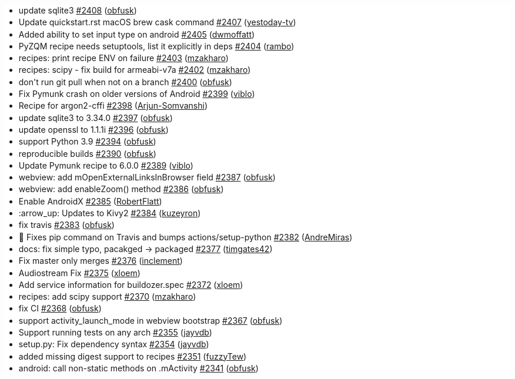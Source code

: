 - update sqlite3 [\#2408](https://github.com/Hirayanagi-Kyoga/python-for-android.git/pull/2408) ([obfusk](https://github.com/obfusk))
- Update quickstart.rst macOS brew cask command [\#2407](https://github.com/Hirayanagi-Kyoga/python-for-android.git/pull/2407) ([yestoday-tv](https://github.com/yestoday-tv))
- Added ability to set input type on android [\#2405](https://github.com/Hirayanagi-Kyoga/python-for-android.git/pull/2405) ([dwmoffatt](https://github.com/dwmoffatt))
- PyZQM recipe needs setuptools, list it explicitly in deps [\#2404](https://github.com/Hirayanagi-Kyoga/python-for-android.git/pull/2404) ([rambo](https://github.com/rambo))
- recipes: print recipe ENV on failure [\#2403](https://github.com/Hirayanagi-Kyoga/python-for-android.git/pull/2403) ([mzakharo](https://github.com/mzakharo))
- recipes: scipy - fix build for armeabi-v7a [\#2402](https://github.com/Hirayanagi-Kyoga/python-for-android.git/pull/2402) ([mzakharo](https://github.com/mzakharo))
- don't run git pull when not on a branch [\#2400](https://github.com/Hirayanagi-Kyoga/python-for-android.git/pull/2400) ([obfusk](https://github.com/obfusk))
- Fix Pymunk crash on older versions of Android [\#2399](https://github.com/Hirayanagi-Kyoga/python-for-android.git/pull/2399) ([viblo](https://github.com/viblo))
- Recipe for argon2-cffi [\#2398](https://github.com/Hirayanagi-Kyoga/python-for-android.git/pull/2398) ([Arjun-Somvanshi](https://github.com/Arjun-Somvanshi))
- update sqlite3 to 3.34.0 [\#2397](https://github.com/Hirayanagi-Kyoga/python-for-android.git/pull/2397) ([obfusk](https://github.com/obfusk))
- update openssl to 1.1.1i [\#2396](https://github.com/Hirayanagi-Kyoga/python-for-android.git/pull/2396) ([obfusk](https://github.com/obfusk))
- support Python 3.9 [\#2394](https://github.com/Hirayanagi-Kyoga/python-for-android.git/pull/2394) ([obfusk](https://github.com/obfusk))
- reproducible builds [\#2390](https://github.com/Hirayanagi-Kyoga/python-for-android.git/pull/2390) ([obfusk](https://github.com/obfusk))
- Update Pymunk recipe to 6.0.0 [\#2389](https://github.com/Hirayanagi-Kyoga/python-for-android.git/pull/2389) ([viblo](https://github.com/viblo))
- webview: add mOpenExternalLinksInBrowser field [\#2387](https://github.com/Hirayanagi-Kyoga/python-for-android.git/pull/2387) ([obfusk](https://github.com/obfusk))
- webview: add enableZoom\(\) method [\#2386](https://github.com/Hirayanagi-Kyoga/python-for-android.git/pull/2386) ([obfusk](https://github.com/obfusk))
- Enable AndroidX [\#2385](https://github.com/Hirayanagi-Kyoga/python-for-android.git/pull/2385) ([RobertFlatt](https://github.com/RobertFlatt))
- :arrow\_up: Updates to Kivy2 [\#2384](https://github.com/Hirayanagi-Kyoga/python-for-android.git/pull/2384) ([kuzeyron](https://github.com/kuzeyron))
- fix travis [\#2383](https://github.com/Hirayanagi-Kyoga/python-for-android.git/pull/2383) ([obfusk](https://github.com/obfusk))
- :bug: Fixes pip command on Travis and bumps actions/setup-python [\#2382](https://github.com/Hirayanagi-Kyoga/python-for-android.git/pull/2382) ([AndreMiras](https://github.com/AndreMiras))
- docs: fix simple typo, pacakged -\> packaged [\#2377](https://github.com/Hirayanagi-Kyoga/python-for-android.git/pull/2377) ([timgates42](https://github.com/timgates42))
- Fix master only merges [\#2376](https://github.com/Hirayanagi-Kyoga/python-for-android.git/pull/2376) ([inclement](https://github.com/inclement))
- Audiostream Fix [\#2375](https://github.com/Hirayanagi-Kyoga/python-for-android.git/pull/2375) ([xloem](https://github.com/xloem))
- Add service information for buildozer.spec [\#2372](https://github.com/Hirayanagi-Kyoga/python-for-android.git/pull/2372) ([xloem](https://github.com/xloem))
- recipes: add scipy support [\#2370](https://github.com/Hirayanagi-Kyoga/python-for-android.git/pull/2370) ([mzakharo](https://github.com/mzakharo))
- fix CI [\#2368](https://github.com/Hirayanagi-Kyoga/python-for-android.git/pull/2368) ([obfusk](https://github.com/obfusk))
- support activity\_launch\_mode in webview bootstrap [\#2367](https://github.com/Hirayanagi-Kyoga/python-for-android.git/pull/2367) ([obfusk](https://github.com/obfusk))
- Support running tests on any arch [\#2355](https://github.com/Hirayanagi-Kyoga/python-for-android.git/pull/2355) ([jayvdb](https://github.com/jayvdb))
- setup.py: Fix dependency syntax [\#2354](https://github.com/Hirayanagi-Kyoga/python-for-android.git/pull/2354) ([jayvdb](https://github.com/jayvdb))
- added missing digest support to recipes [\#2351](https://github.com/Hirayanagi-Kyoga/python-for-android.git/pull/2351) ([fuzzyTew](https://github.com/fuzzyTew))
- android: call non-static methods on .mActivity [\#2341](https://github.com/Hirayanagi-Kyoga/python-for-android.git/pull/2341) ([obfusk](https://github.com/obfusk))
